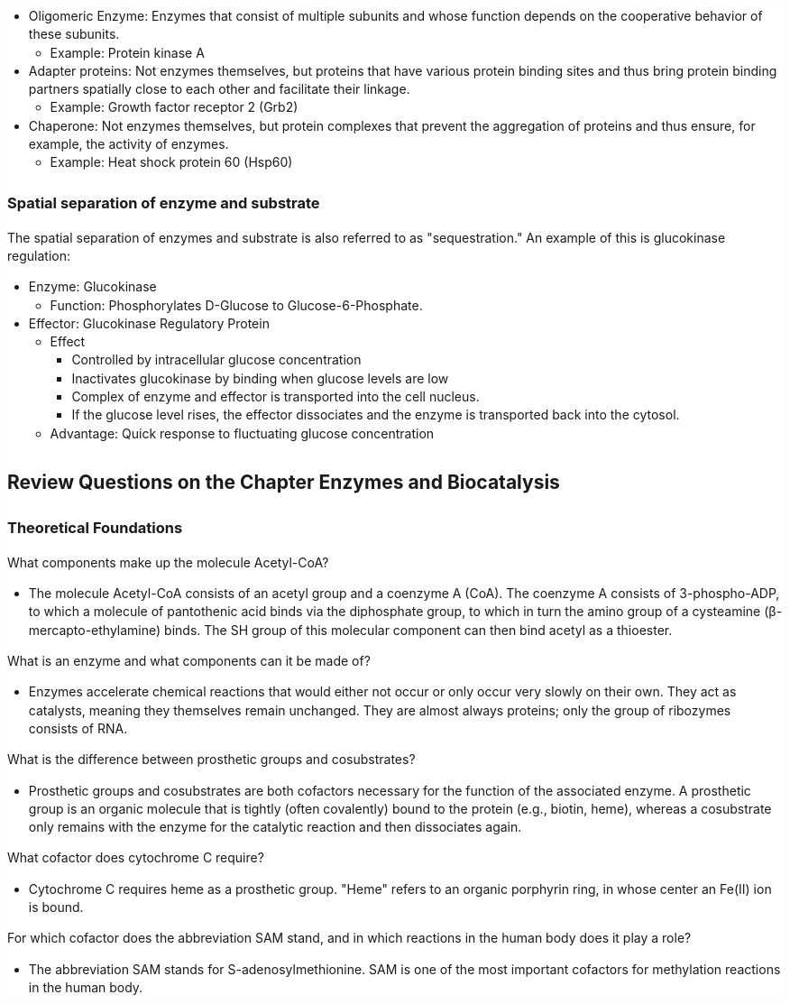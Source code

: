 - Oligomeric Enzyme: Enzymes that consist of multiple subunits and whose function depends on the cooperative behavior of these subunits.
    - Example: Protein kinase A
- Adapter proteins: Not enzymes themselves, but proteins that have various protein binding sites and thus bring protein binding partners spatially close to each other and facilitate their linkage.
    - Example: Growth factor receptor 2 (Grb2)
- Chaperone: Not enzymes themselves, but protein complexes that prevent the aggregation of proteins and thus ensure, for example, the activity of enzymes.
    - Example: Heat shock protein 60 (Hsp60)


### Spatial separation of enzyme and substrate

The spatial separation of enzymes and substrate is also referred to as "sequestration." An example of this is glucokinase regulation:

- Enzyme: Glucokinase
    - Function: Phosphorylates D-Glucose to Glucose-6-Phosphate.
- Effector: Glucokinase Regulatory Protein
    - Effect
        - Controlled by intracellular glucose concentration
        - Inactivates glucokinase by binding when glucose levels are low
        - Complex of enzyme and effector is transported into the cell nucleus.
        - If the glucose level rises, the effector dissociates and the enzyme is transported back into the cytosol.
    - Advantage: Quick response to fluctuating glucose concentration

## Review Questions on the Chapter Enzymes and Biocatalysis
### Theoretical Foundations

What components make up the molecule Acetyl-CoA?
- The molecule Acetyl-CoA consists of an acetyl group and a coenzyme A (CoA). The coenzyme A consists of 3-phospho-ADP, to which a molecule of pantothenic acid binds via the diphosphate group, to which in turn the amino group of a cysteamine (β-mercapto-ethylamine) binds. The SH group of this molecular component can then bind acetyl as a thioester.

What is an enzyme and what components can it be made of?
- Enzymes accelerate chemical reactions that would either not occur or only occur very slowly on their own. They act as catalysts, meaning they themselves remain unchanged. They are almost always proteins; only the group of ribozymes consists of RNA.

What is the difference between prosthetic groups and cosubstrates?
- Prosthetic groups and cosubstrates are both cofactors necessary for the function of the associated enzyme. A prosthetic group is an organic molecule that is tightly (often covalently) bound to the protein (e.g., biotin, heme), whereas a cosubstrate only remains with the enzyme for the catalytic reaction and then dissociates again.

What cofactor does cytochrome C require?
- Cytochrome C requires heme as a prosthetic group. "Heme" refers to an organic porphyrin ring, in whose center an Fe(II) ion is bound.

For which cofactor does the abbreviation SAM stand, and in which reactions in the human body does it play a role?
- The abbreviation SAM stands for S-adenosylmethionine. SAM is one of the most important cofactors for methylation reactions in the human body.
